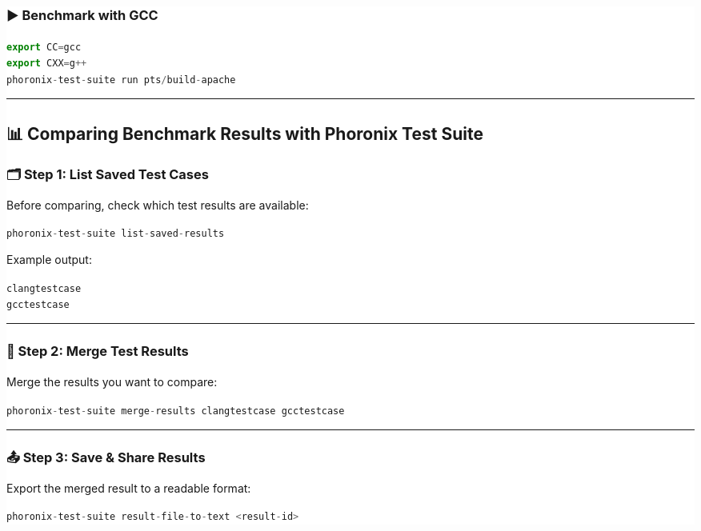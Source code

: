 ### ▶️ Benchmark with GCC

```javascript
export CC=gcc
export CXX=g++
phoronix-test-suite run pts/build-apache
```

---

<div>
    <AdBanner />
</div>



## 📊 Comparing Benchmark Results with Phoronix Test Suite

### 🗂️ Step 1: List Saved Test Cases

Before comparing, check which test results are available:

```javascript
phoronix-test-suite list-saved-results
```

Example output:

```
clangtestcase
gcctestcase
```

---

<div>
    <AdBanner />
</div>



### 🔀 Step 2: Merge Test Results

Merge the results you want to compare:

```javascript
phoronix-test-suite merge-results clangtestcase gcctestcase
```

---


### 📤 Step 3: Save & Share Results

Export the merged result to a readable format:

```javascript
phoronix-test-suite result-file-to-text <result-id>
```
